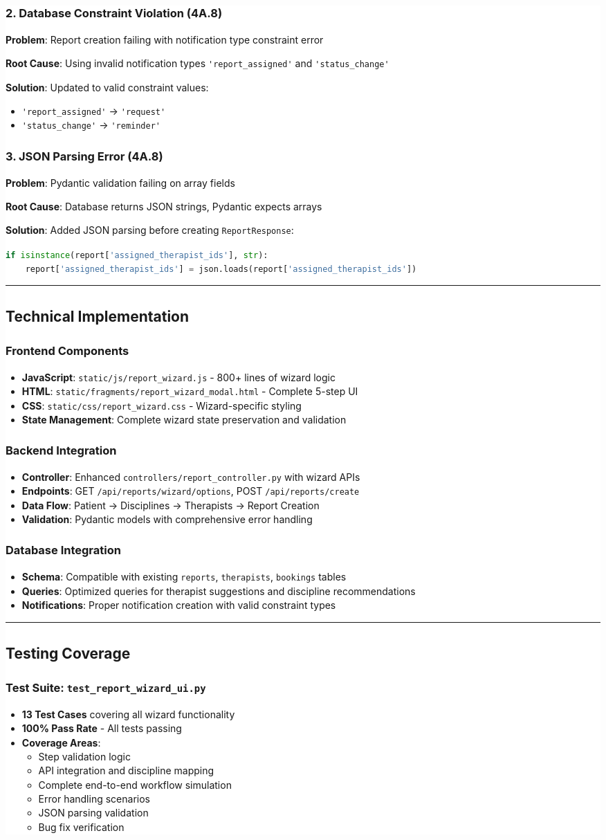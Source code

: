 ### 2. Database Constraint Violation (4A.8)
**Problem**: Report creation failing with notification type constraint error

**Root Cause**: Using invalid notification types `'report_assigned'` and `'status_change'`

**Solution**: Updated to valid constraint values:
- `'report_assigned'` → `'request'`
- `'status_change'` → `'reminder'`

### 3. JSON Parsing Error (4A.8)  
**Problem**: Pydantic validation failing on array fields

**Root Cause**: Database returns JSON strings, Pydantic expects arrays

**Solution**: Added JSON parsing before creating `ReportResponse`:
```python
if isinstance(report['assigned_therapist_ids'], str):
    report['assigned_therapist_ids'] = json.loads(report['assigned_therapist_ids'])
```

---

## Technical Implementation

### Frontend Components
- **JavaScript**: `static/js/report_wizard.js` - 800+ lines of wizard logic
- **HTML**: `static/fragments/report_wizard_modal.html` - Complete 5-step UI
- **CSS**: `static/css/report_wizard.css` - Wizard-specific styling
- **State Management**: Complete wizard state preservation and validation

### Backend Integration
- **Controller**: Enhanced `controllers/report_controller.py` with wizard APIs
- **Endpoints**: GET `/api/reports/wizard/options`, POST `/api/reports/create`
- **Data Flow**: Patient → Disciplines → Therapists → Report Creation
- **Validation**: Pydantic models with comprehensive error handling

### Database Integration
- **Schema**: Compatible with existing `reports`, `therapists`, `bookings` tables
- **Queries**: Optimized queries for therapist suggestions and discipline recommendations
- **Notifications**: Proper notification creation with valid constraint types

---

## Testing Coverage

### Test Suite: `test_report_wizard_ui.py`
- **13 Test Cases** covering all wizard functionality
- **100% Pass Rate** - All tests passing
- **Coverage Areas**:
  - Step validation logic
  - API integration and discipline mapping  
  - Complete end-to-end workflow simulation
  - Error handling scenarios
  - JSON parsing validation
  - Bug fix verification
